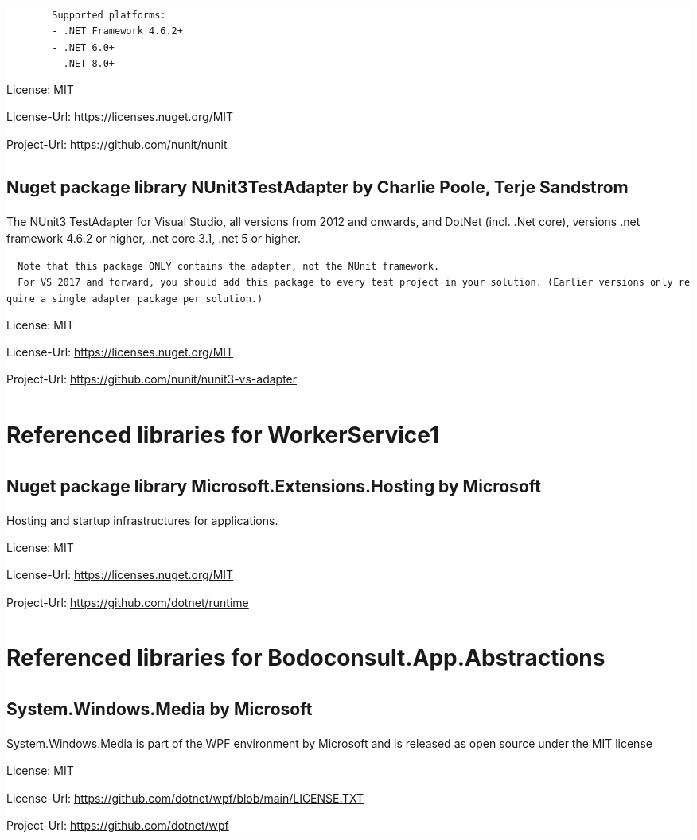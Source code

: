             Supported platforms:
            - .NET Framework 4.6.2+
            - .NET 6.0+
            - .NET 8.0+

License: MIT

License-Url: https://licenses.nuget.org/MIT

Project-Url: https://github.com/nunit/nunit

## Nuget package library NUnit3TestAdapter by Charlie Poole,  Terje Sandstrom

The NUnit3 TestAdapter for Visual Studio, all versions from 2012 and onwards, and DotNet (incl. .Net core), versions .net framework 4.6.2 or higher, .net core 3.1, .net 5 or higher.

      Note that this package ONLY contains the adapter, not the NUnit framework.
      For VS 2017 and forward, you should add this package to every test project in your solution. (Earlier versions only require a single adapter package per solution.)

License: MIT

License-Url: https://licenses.nuget.org/MIT

Project-Url: https://github.com/nunit/nunit3-vs-adapter

# Referenced libraries for WorkerService1

## Nuget package library Microsoft.Extensions.Hosting by Microsoft

Hosting and startup infrastructures for applications.

License: MIT

License-Url: https://licenses.nuget.org/MIT

Project-Url: https://github.com/dotnet/runtime

# Referenced libraries for Bodoconsult.App.Abstractions

## System.Windows.Media by Microsoft

System.Windows.Media is part of the WPF environment by Microsoft and is released as open source under the MIT license

License: MIT

License-Url: https://github.com/dotnet/wpf/blob/main/LICENSE.TXT

Project-Url: https://github.com/dotnet/wpf


